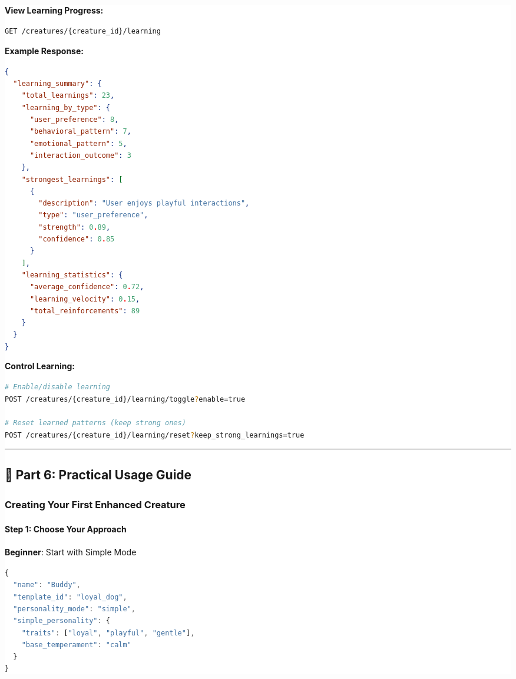 **View Learning Progress:**
```bash
GET /creatures/{creature_id}/learning
```

**Example Response:**
```json
{
  "learning_summary": {
    "total_learnings": 23,
    "learning_by_type": {
      "user_preference": 8,
      "behavioral_pattern": 7,
      "emotional_pattern": 5,
      "interaction_outcome": 3
    },
    "strongest_learnings": [
      {
        "description": "User enjoys playful interactions",
        "type": "user_preference", 
        "strength": 0.89,
        "confidence": 0.85
      }
    ],
    "learning_statistics": {
      "average_confidence": 0.72,
      "learning_velocity": 0.15,
      "total_reinforcements": 89
    }
  }
}
```

**Control Learning:**
```bash
# Enable/disable learning
POST /creatures/{creature_id}/learning/toggle?enable=true

# Reset learned patterns (keep strong ones)
POST /creatures/{creature_id}/learning/reset?keep_strong_learnings=true
```

---

## 🎯 Part 6: Practical Usage Guide

### Creating Your First Enhanced Creature

#### **Step 1: Choose Your Approach**

**Beginner**: Start with Simple Mode
```javascript
{
  "name": "Buddy",
  "template_id": "loyal_dog", 
  "personality_mode": "simple",
  "simple_personality": {
    "traits": ["loyal", "playful", "gentle"],
    "base_temperament": "calm"
  }
}
```
